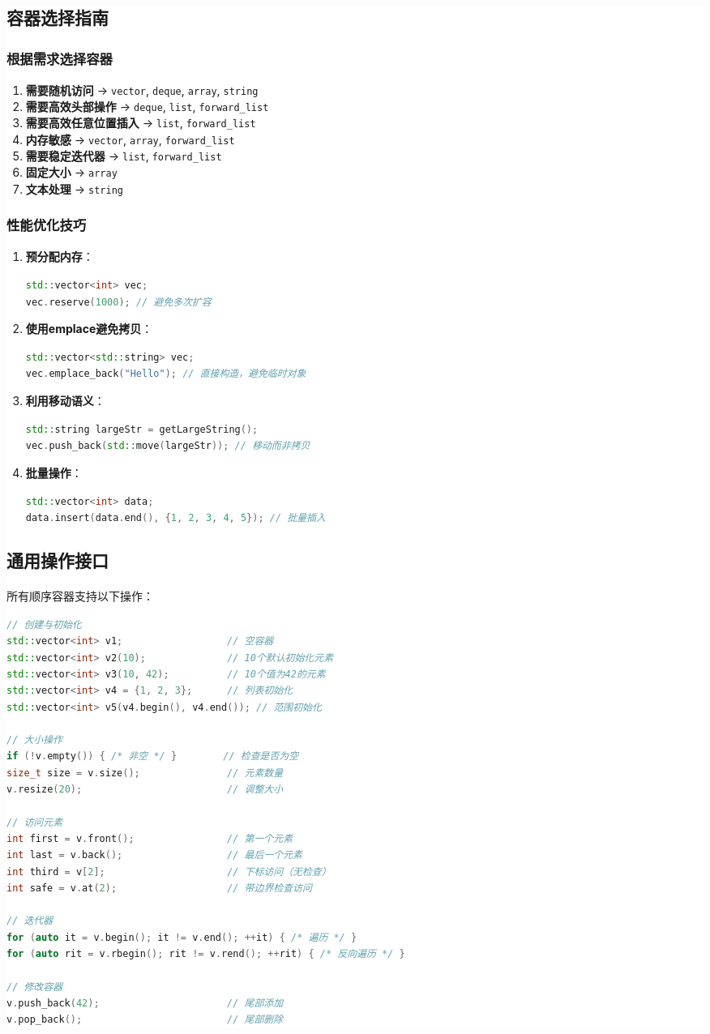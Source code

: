 ## 容器选择指南

### 根据需求选择容器
1. **需要随机访问** → `vector`, `deque`, `array`, `string`
2. **需要高效头部操作** → `deque`, `list`, `forward_list`
3. **需要高效任意位置插入** → `list`, `forward_list`
4. **内存敏感** → `vector`, `array`, `forward_list`
5. **需要稳定迭代器** → `list`, `forward_list`
6. **固定大小** → `array`
7. **文本处理** → `string`

### 性能优化技巧
1. **预分配内存**：
   ```cpp
   std::vector<int> vec;
   vec.reserve(1000); // 避免多次扩容
   ```

2. **使用emplace避免拷贝**：
   ```cpp
   std::vector<std::string> vec;
   vec.emplace_back("Hello"); // 直接构造，避免临时对象
   ```

3. **利用移动语义**：
   ```cpp
   std::string largeStr = getLargeString();
   vec.push_back(std::move(largeStr)); // 移动而非拷贝
   ```

4. **批量操作**：
   ```cpp
   std::vector<int> data;
   data.insert(data.end(), {1, 2, 3, 4, 5}); // 批量插入
   ```

## 通用操作接口

所有顺序容器支持以下操作：
```cpp
// 创建与初始化
std::vector<int> v1;                  // 空容器
std::vector<int> v2(10);              // 10个默认初始化元素
std::vector<int> v3(10, 42);          // 10个值为42的元素
std::vector<int> v4 = {1, 2, 3};      // 列表初始化
std::vector<int> v5(v4.begin(), v4.end()); // 范围初始化

// 大小操作
if (!v.empty()) { /* 非空 */ }        // 检查是否为空
size_t size = v.size();               // 元素数量
v.resize(20);                         // 调整大小

// 访问元素
int first = v.front();                // 第一个元素
int last = v.back();                  // 最后一个元素
int third = v[2];                     // 下标访问（无检查）
int safe = v.at(2);                   // 带边界检查访问

// 迭代器
for (auto it = v.begin(); it != v.end(); ++it) { /* 遍历 */ }
for (auto rit = v.rbegin(); rit != v.rend(); ++rit) { /* 反向遍历 */ }

// 修改容器
v.push_back(42);                      // 尾部添加
v.pop_back();                         // 尾部删除
```